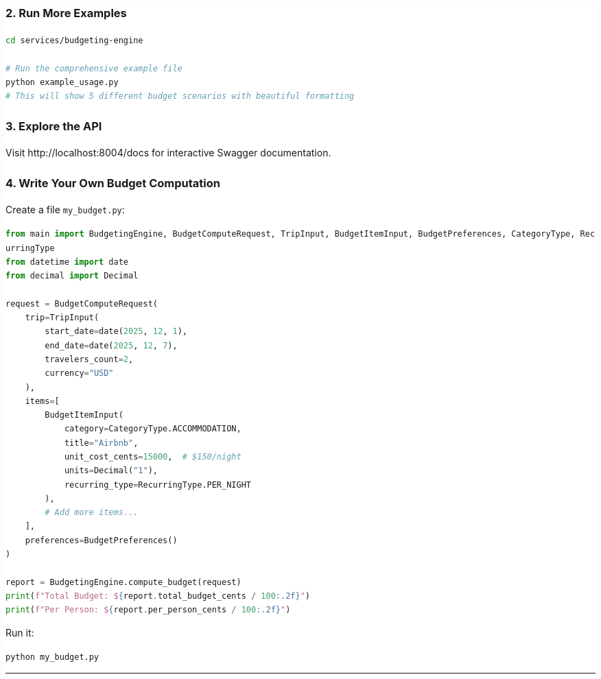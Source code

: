 ### 2. Run More Examples

```bash
cd services/budgeting-engine

# Run the comprehensive example file
python example_usage.py
# This will show 5 different budget scenarios with beautiful formatting
```

### 3. Explore the API

Visit http://localhost:8004/docs for interactive Swagger documentation.

### 4. Write Your Own Budget Computation

Create a file `my_budget.py`:

```python
from main import BudgetingEngine, BudgetComputeRequest, TripInput, BudgetItemInput, BudgetPreferences, CategoryType, RecurringType
from datetime import date
from decimal import Decimal

request = BudgetComputeRequest(
    trip=TripInput(
        start_date=date(2025, 12, 1),
        end_date=date(2025, 12, 7),
        travelers_count=2,
        currency="USD"
    ),
    items=[
        BudgetItemInput(
            category=CategoryType.ACCOMMODATION,
            title="Airbnb",
            unit_cost_cents=15000,  # $150/night
            units=Decimal("1"),
            recurring_type=RecurringType.PER_NIGHT
        ),
        # Add more items...
    ],
    preferences=BudgetPreferences()
)

report = BudgetingEngine.compute_budget(request)
print(f"Total Budget: ${report.total_budget_cents / 100:.2f}")
print(f"Per Person: ${report.per_person_cents / 100:.2f}")
```

Run it:
```bash
python my_budget.py
```

---